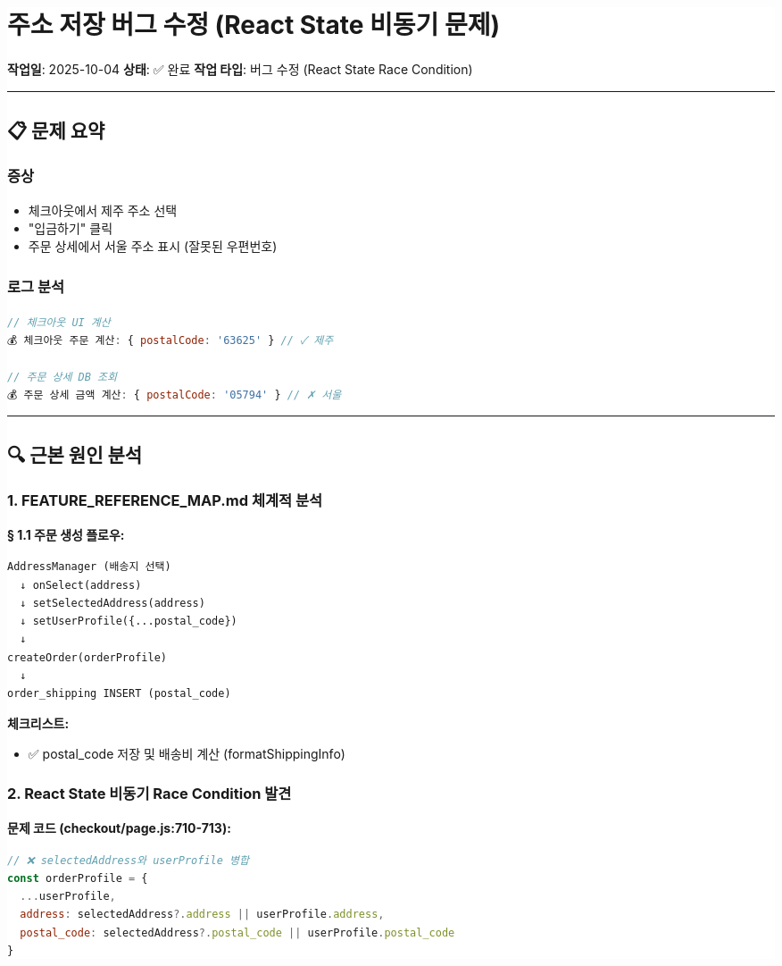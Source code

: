 # 주소 저장 버그 수정 (React State 비동기 문제)

**작업일**: 2025-10-04
**상태**: ✅ 완료
**작업 타입**: 버그 수정 (React State Race Condition)

---

## 📋 문제 요약

### 증상
- 체크아웃에서 제주 주소 선택
- "입금하기" 클릭
- 주문 상세에서 서울 주소 표시 (잘못된 우편번호)

### 로그 분석
```javascript
// 체크아웃 UI 계산
💰 체크아웃 주문 계산: { postalCode: '63625' } // ✓ 제주

// 주문 상세 DB 조회
💰 주문 상세 금액 계산: { postalCode: '05794' } // ✗ 서울
```

---

## 🔍 근본 원인 분석

### 1. FEATURE_REFERENCE_MAP.md 체계적 분석

**§ 1.1 주문 생성 플로우:**
```
AddressManager (배송지 선택)
  ↓ onSelect(address)
  ↓ setSelectedAddress(address)
  ↓ setUserProfile({...postal_code})
  ↓
createOrder(orderProfile)
  ↓
order_shipping INSERT (postal_code)
```

**체크리스트:**
- ✅ postal_code 저장 및 배송비 계산 (formatShippingInfo)

### 2. React State 비동기 Race Condition 발견

**문제 코드 (checkout/page.js:710-713):**
```javascript
// ❌ selectedAddress와 userProfile 병합
const orderProfile = {
  ...userProfile,
  address: selectedAddress?.address || userProfile.address,
  postal_code: selectedAddress?.postal_code || userProfile.postal_code
}
```
